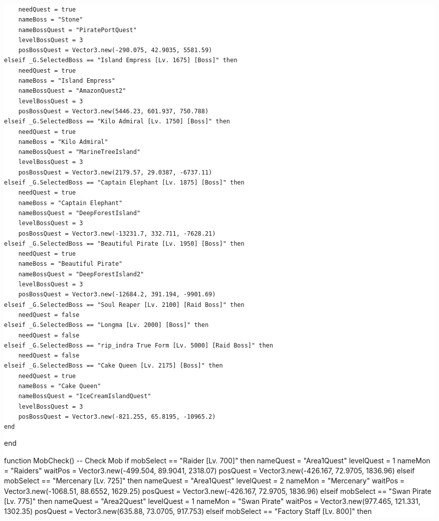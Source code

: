         needQuest = true
        nameBoss = "Stone"
        nameBossQuest = "PiratePortQuest"
        levelBossQuest = 3
        posBossQuest = Vector3.new(-290.075, 42.9035, 5581.59)
    elseif _G.SelectedBoss == "Island Empress [Lv. 1675] [Boss]" then
        needQuest = true
        nameBoss = "Island Empress"
        nameBossQuest = "AmazonQuest2"
        levelBossQuest = 3
        posBossQuest = Vector3.new(5446.23, 601.937, 750.788)
    elseif _G.SelectedBoss == "Kilo Admiral [Lv. 1750] [Boss]" then
        needQuest = true
        nameBoss = "Kilo Admiral"
        nameBossQuest = "MarineTreeIsland"
        levelBossQuest = 3
        posBossQuest = Vector3.new(2179.57, 29.0387, -6737.11)
    elseif _G.SelectedBoss == "Captain Elephant [Lv. 1875] [Boss]" then
        needQuest = true
        nameBoss = "Captain Elephant"
        nameBossQuest = "DeepForestIsland"
        levelBossQuest = 3
        posBossQuest = Vector3.new(-13231.7, 332.711, -7628.21)
    elseif _G.SelectedBoss == "Beautiful Pirate [Lv. 1950] [Boss]" then
        needQuest = true
        nameBoss = "Beautiful Pirate"
        nameBossQuest = "DeepForestIsland2"
        levelBossQuest = 3
        posBossQuest = Vector3.new(-12684.2, 391.194, -9901.69)
    elseif _G.SelectedBoss == "Soul Reaper [Lv. 2100] [Raid Boss]" then
        needQuest = false
    elseif _G.SelectedBoss == "Longma [Lv. 2000] [Boss]" then
        needQuest = false
    elseif _G.SelectedBoss == "rip_indra True Form [Lv. 5000] [Raid Boss]" then
        needQuest = false
    elseif _G.SelectedBoss == "Cake Queen [Lv. 2175] [Boss]" then
        needQuest = true
        nameBoss = "Cake Queen"
        nameBossQuest = "IceCreamIslandQuest"
        levelBossQuest = 3
        posBossQuest = Vector3.new(-821.255, 65.8195, -10965.2)
    end
end

function MobCheck() -- Check Mob
    if mobSelect == "Raider [Lv. 700]" then
        nameQuest = "Area1Quest"
        levelQuest = 1
        nameMon = "Raiders"
        waitPos = Vector3.new(-499.504, 89.9041, 2318.07)
        posQuest = Vector3.new(-426.167, 72.9705, 1836.96)
    elseif mobSelect == "Mercenary [Lv. 725]" then
        nameQuest = "Area1Quest"
        levelQuest = 2
        nameMon = "Mercenary"
        waitPos = Vector3.new(-1068.51, 88.6552, 1629.25)
        posQuest = Vector3.new(-426.167, 72.9705, 1836.96)
    elseif mobSelect == "Swan Pirate [Lv. 775]" then
        nameQuest = "Area2Quest"
        levelQuest = 1
        nameMon = "Swan Pirate"
        waitPos = Vector3.new(977.465, 121.331, 1302.35)
        posQuest = Vector3.new(635.88, 73.0705, 917.753)
    elseif mobSelect == "Factory Staff [Lv. 800]" then